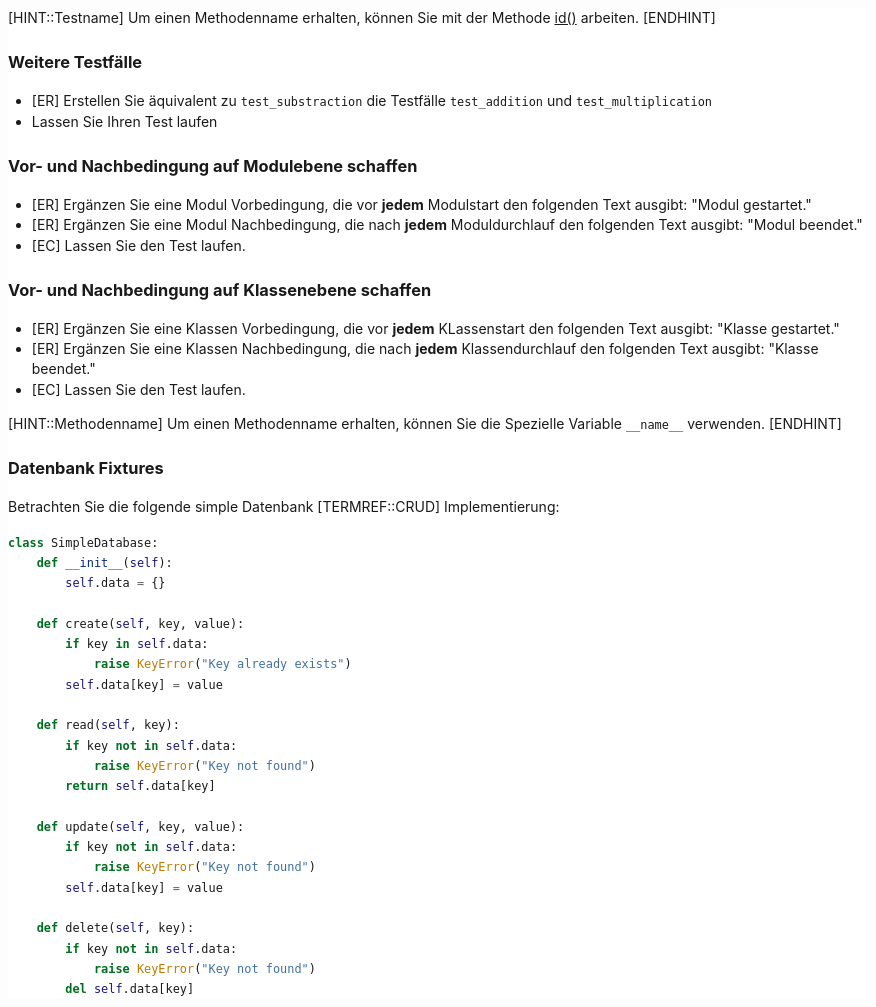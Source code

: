 [HINT::Testname]
Um einen Methodenname erhalten, können Sie mit der Methode [id()](https://docs.python.org/3/library/functions.html#id) arbeiten.
[ENDHINT]

### Weitere Testfälle

- [ER] Erstellen Sie äquivalent zu `test_substraction` die Testfälle `test_addition` und `test_multiplication`
- Lassen Sie Ihren Test laufen

### Vor- und Nachbedingung auf Modulebene schaffen

- [ER] Ergänzen Sie eine Modul Vorbedingung, die vor **jedem** Modulstart den folgenden Text ausgibt:
  "Modul <Modulname> gestartet."
- [ER] Ergänzen Sie eine Modul Nachbedingung, die nach **jedem** Moduldurchlauf den folgenden Text ausgibt:
  "Modul <Modulname> beendet."
- [EC] Lassen Sie den Test laufen.

### Vor- und Nachbedingung auf Klassenebene schaffen

- [ER] Ergänzen Sie eine Klassen Vorbedingung, die vor **jedem** KLassenstart den folgenden Text ausgibt:
  "Klasse <Klassenname> gestartet."
- [ER] Ergänzen Sie eine Klassen Nachbedingung, die nach **jedem** Klassendurchlauf den folgenden Text ausgibt:
  "Klasse <Klassenname> beendet."
- [EC] Lassen Sie den Test laufen.

[HINT::Methodenname]
Um einen Methodenname erhalten, können Sie die Spezielle Variable `__name__` verwenden.
[ENDHINT]

### Datenbank Fixtures

Betrachten Sie die folgende simple Datenbank [TERMREF::CRUD] Implementierung:

```python
class SimpleDatabase:
    def __init__(self):
        self.data = {}

    def create(self, key, value):
        if key in self.data:
            raise KeyError("Key already exists")
        self.data[key] = value

    def read(self, key):
        if key not in self.data:
            raise KeyError("Key not found")
        return self.data[key]

    def update(self, key, value):
        if key not in self.data:
            raise KeyError("Key not found")
        self.data[key] = value

    def delete(self, key):
        if key not in self.data:
            raise KeyError("Key not found")
        del self.data[key]
```
